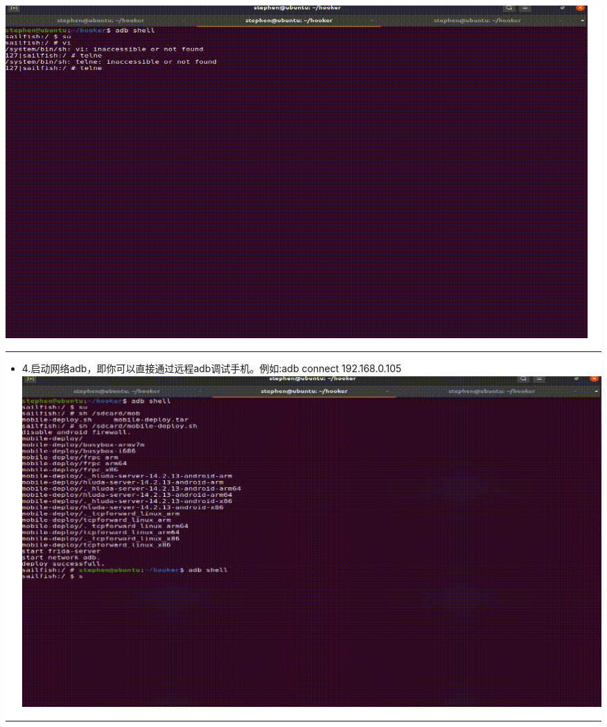 ![部署演示](assets/tools_env.gif)
***
- 4.启动网络adb，即你可以直接通过远程adb调试手机。例如:adb connect 192.168.0.105
![部署演示](assets/remote_adb.gif)
***
